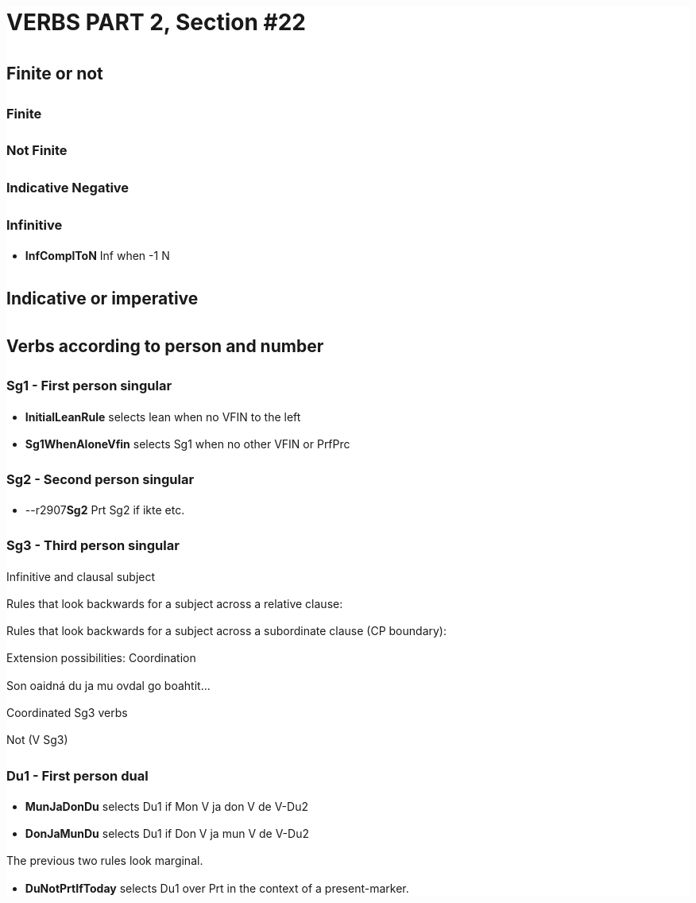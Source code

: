 # VERBS PART 2, Section #22

## Finite or not

### Finite

### Not Finite

### Indicative Negative

### Infinitive

* **InfComplToN** Inf when -1 N

## Indicative or imperative

## Verbs according to person and number

### Sg1 - First person singular

* **InitialLeanRule** selects lean when no VFIN to the left

* **Sg1WhenAloneVfin** selects Sg1 when no other VFIN or PrfPrc

### Sg2 - Second person singular

* --r2907**Sg2** Prt Sg2 if ikte etc.

### Sg3 - Third person singular
Infinitive and clausal subject

Rules that look backwards for a subject across a relative clause:

Rules that look backwards for a subject across a subordinate clause (CP boundary):

Extension possibilities: Coordination

Son oaidná du ja mu ovdal go boahtit... 

Coordinated Sg3 verbs

Not (V Sg3)

### Du1 - First person dual 

* **MunJaDonDu** selects Du1 if Mon V ja don V de V-Du2

* **DonJaMunDu** selects Du1 if Don V ja mun V de V-Du2

The previous two rules look marginal.	

* **DuNotPrtIfToday** selects Du1 over Prt in the context of a present-marker.
